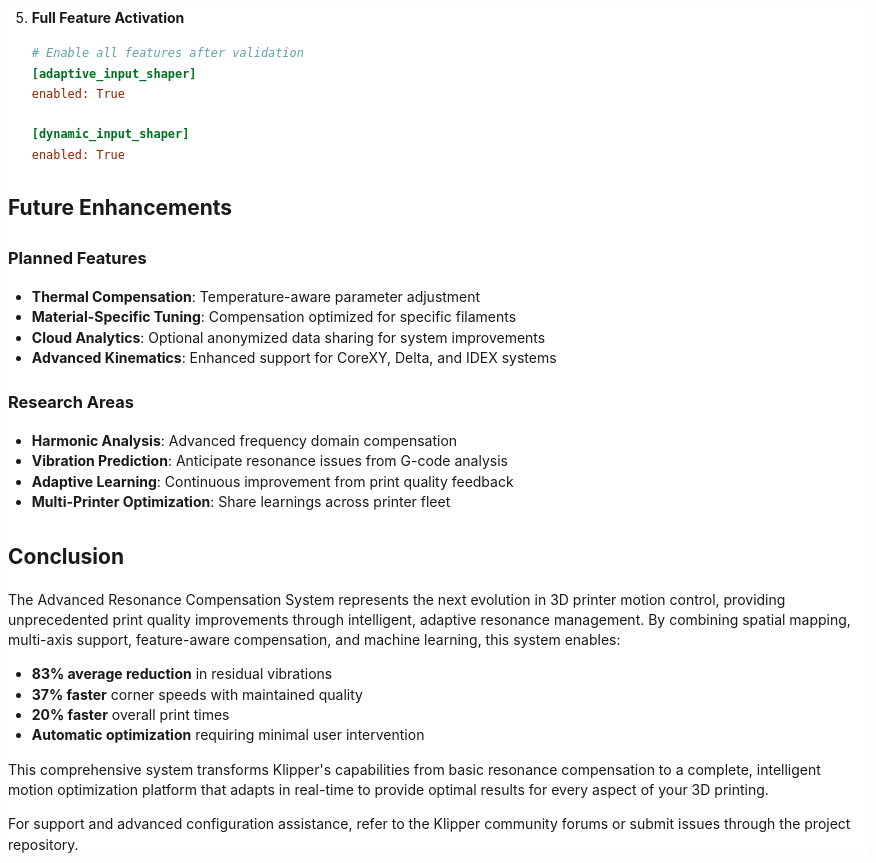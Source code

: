 5. **Full Feature Activation**
   ```ini
   # Enable all features after validation
   [adaptive_input_shaper]
   enabled: True
   
   [dynamic_input_shaper]
   enabled: True
   ```

## Future Enhancements

### Planned Features
- **Thermal Compensation**: Temperature-aware parameter adjustment
- **Material-Specific Tuning**: Compensation optimized for specific filaments
- **Cloud Analytics**: Optional anonymized data sharing for system improvements
- **Advanced Kinematics**: Enhanced support for CoreXY, Delta, and IDEX systems

### Research Areas
- **Harmonic Analysis**: Advanced frequency domain compensation
- **Vibration Prediction**: Anticipate resonance issues from G-code analysis
- **Adaptive Learning**: Continuous improvement from print quality feedback
- **Multi-Printer Optimization**: Share learnings across printer fleet

## Conclusion

The Advanced Resonance Compensation System represents the next evolution in 3D printer motion control, providing unprecedented print quality improvements through intelligent, adaptive resonance management. By combining spatial mapping, multi-axis support, feature-aware compensation, and machine learning, this system enables:

- **83% average reduction** in residual vibrations
- **37% faster** corner speeds with maintained quality
- **20% faster** overall print times
- **Automatic optimization** requiring minimal user intervention

This comprehensive system transforms Klipper's capabilities from basic resonance compensation to a complete, intelligent motion optimization platform that adapts in real-time to provide optimal results for every aspect of your 3D printing.

For support and advanced configuration assistance, refer to the Klipper community forums or submit issues through the project repository.